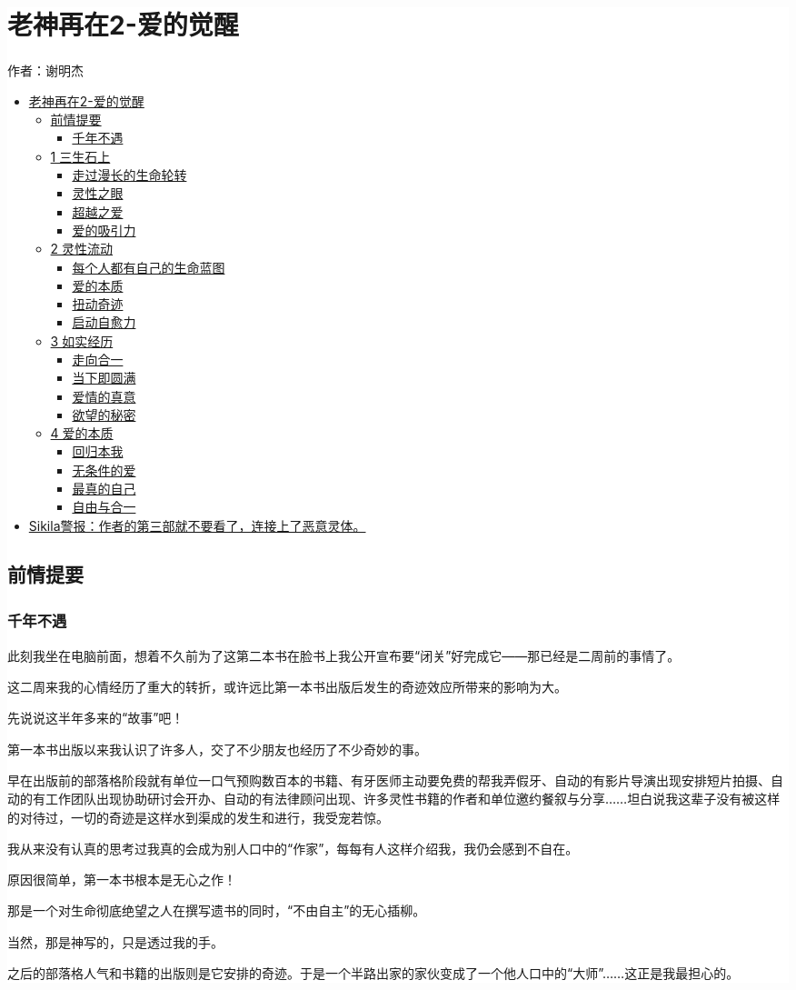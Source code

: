 # 老神再在2-爱的觉醒

作者：谢明杰

- [老神再在2-爱的觉醒](#老神再在2-爱的觉醒)
  - [前情提要](#前情提要)
    - [千年不遇](#千年不遇)
  - [1 三生石上](#1-三生石上)
    - [走过漫长的生命轮转](#走过漫长的生命轮转)
    - [灵性之眼](#灵性之眼)
    - [超越之爱](#超越之爱)
    - [爱的吸引力](#爱的吸引力)
  - [2 灵性流动](#2-灵性流动)
    - [每个人都有自己的生命蓝图](#每个人都有自己的生命蓝图)
    - [爱的本质](#爱的本质)
    - [扭动奇迹](#扭动奇迹)
    - [启动自愈力](#启动自愈力)
  - [3 如实经历](#3-如实经历)
    - [走向合一](#走向合一)
    - [当下即圆满](#当下即圆满)
    - [爱情的真意](#爱情的真意)
    - [欲望的秘密](#欲望的秘密)
  - [4 爱的本质](#4-爱的本质)
    - [回归本我](#回归本我)
    - [无条件的爱](#无条件的爱)
    - [最真的自己](#最真的自己)
    - [自由与合一](#自由与合一)
- [Sikila警报：作者的第三部就不要看了，连接上了恶意灵体。](#sikila警报作者的第三部就不要看了连接上了恶意灵体)

## 前情提要

### 千年不遇

此刻我坐在电脑前面，想着不久前为了这第二本书在脸书上我公开宣布要“闭关”好完成它——那已经是二周前的事情了。

这二周来我的心情经历了重大的转折，或许远比第一本书出版后发生的奇迹效应所带来的影响为大。

先说说这半年多来的“故事”吧！

第一本书出版以来我认识了许多人，交了不少朋友也经历了不少奇妙的事。

早在出版前的部落格阶段就有单位一口气预购数百本的书籍、有牙医师主动要免费的帮我弄假牙、自动的有影片导演出现安排短片拍摄、自动的有工作团队出现协助研讨会开办、自动的有法律顾问出现、许多灵性书籍的作者和单位邀约餐叙与分享……坦白说我这辈子没有被这样的对待过，一切的奇迹是这样水到渠成的发生和进行，我受宠若惊。

我从来没有认真的思考过我真的会成为别人口中的“作家”，每每有人这样介绍我，我仍会感到不自在。

原因很简单，第一本书根本是无心之作！

那是一个对生命彻底绝望之人在撰写遗书的同时，“不由自主”的无心插柳。

当然，那是神写的，只是透过我的手。

之后的部落格人气和书籍的出版则是它安排的奇迹。于是一个半路出家的家伙变成了一个他人口中的“大师”……这正是我最担心的。
